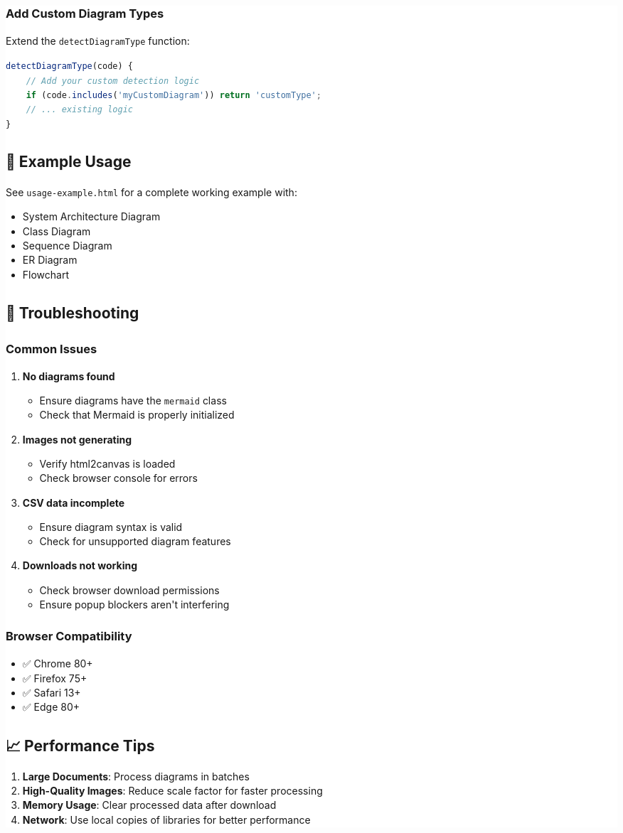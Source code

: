 ### **Add Custom Diagram Types**
Extend the `detectDiagramType` function:
```javascript
detectDiagramType(code) {
    // Add your custom detection logic
    if (code.includes('myCustomDiagram')) return 'customType';
    // ... existing logic
}
```

## 🎯 Example Usage

See `usage-example.html` for a complete working example with:
- System Architecture Diagram
- Class Diagram
- Sequence Diagram
- ER Diagram
- Flowchart

## 🐛 Troubleshooting

### **Common Issues**

1. **No diagrams found**
   - Ensure diagrams have the `mermaid` class
   - Check that Mermaid is properly initialized

2. **Images not generating**
   - Verify html2canvas is loaded
   - Check browser console for errors

3. **CSV data incomplete**
   - Ensure diagram syntax is valid
   - Check for unsupported diagram features

4. **Downloads not working**
   - Check browser download permissions
   - Ensure popup blockers aren't interfering

### **Browser Compatibility**
- ✅ Chrome 80+
- ✅ Firefox 75+
- ✅ Safari 13+
- ✅ Edge 80+

## 📈 Performance Tips

1. **Large Documents**: Process diagrams in batches
2. **High-Quality Images**: Reduce scale factor for faster processing
3. **Memory Usage**: Clear processed data after download
4. **Network**: Use local copies of libraries for better performance
